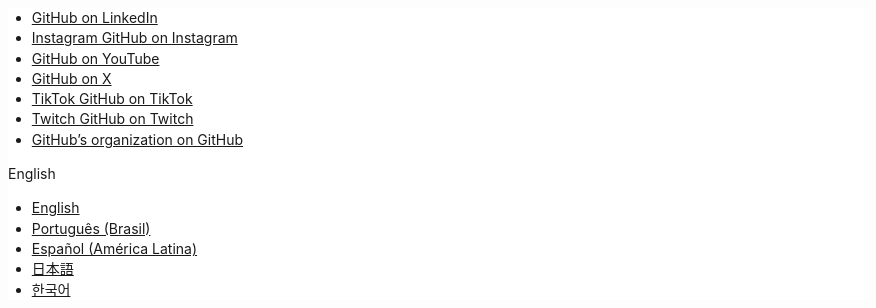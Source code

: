 
  * [ GitHub on LinkedIn ](https://www.linkedin.com/company/github)
  * [ Instagram GitHub on Instagram ](https://www.instagram.com/github)
  * [ GitHub on YouTube ](https://www.youtube.com/github)
  * [ GitHub on X ](https://x.com/github)
  * [ TikTok GitHub on TikTok ](https://www.tiktok.com/@github)
  * [ Twitch GitHub on Twitch ](https://www.twitch.tv/github)
  * [ GitHub’s organization on GitHub ](https://github.com/github)

English
  * [ English ](https://github.com/pricing)
  * [ Português (Brasil) ](https://github.com/pricing)
  * [ Español (América Latina) ](https://github.com/pricing)
  * [ 日本語 ](https://github.com/pricing)
  * [ 한국어 ](https://github.com/pricing)


